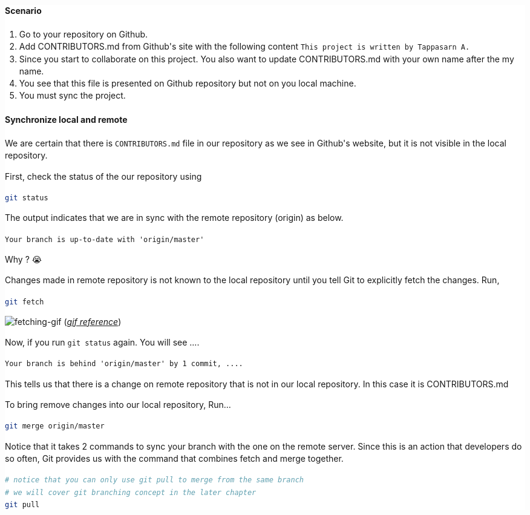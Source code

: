 #### Scenario

1. Go to your repository on Github.
2. Add CONTRIBUTORS.md from Github's site with the following content `This project is written by Tappasarn A.`
3. Since you start to collaborate on this project. You also want to update CONTRIBUTORS.md with your own name after the my name.
4. You see that this file is presented on Github repository but not on you local machine.
5. You must sync the project.

#### Synchronize local and remote

We are certain that there is `CONTRIBUTORS.md` file in our repository as we see in Github's website, but it is not visible in the local repository.

First, check the status of the our repository using

```sh
git status
```

The output indicates that we are in sync with the remote repository (origin) as below.

```
Your branch is up-to-date with 'origin/master'
```

Why ? 😭

Changes made in remote repository is not known to the local repository until you tell Git to explicitly fetch the changes. Run,

```sh
git fetch
```

![fetching-gif](https://res.cloudinary.com/practicaldev/image/fetch/s--38PuARw2--/c_limit%2Cf_auto%2Cfl_progressive%2Cq_66%2Cw_880/https://dev-to-uploads.s3.amazonaws.com/i/bulx1voegfji4vwgndh4.gif)
([*gif reference*](https://dev.to/lydiahallie/cs-visualized-useful-git-commands-37p1))

Now, if you run `git status` again. You will see ....

```
Your branch is behind 'origin/master' by 1 commit, ....
```

This tells us that there is a change on remote repository that is not in our local repository. In this case it is CONTRIBUTORS.md

To bring remove changes into our local repository, Run...

```sh
git merge origin/master
```

Notice that it takes 2 commands to sync your branch with the one on the remote server. Since this is an action that developers do so often, Git provides us with the command that combines fetch and merge together.

```sh
# notice that you can only use git pull to merge from the same branch
# we will cover git branching concept in the later chapter
git pull
```
